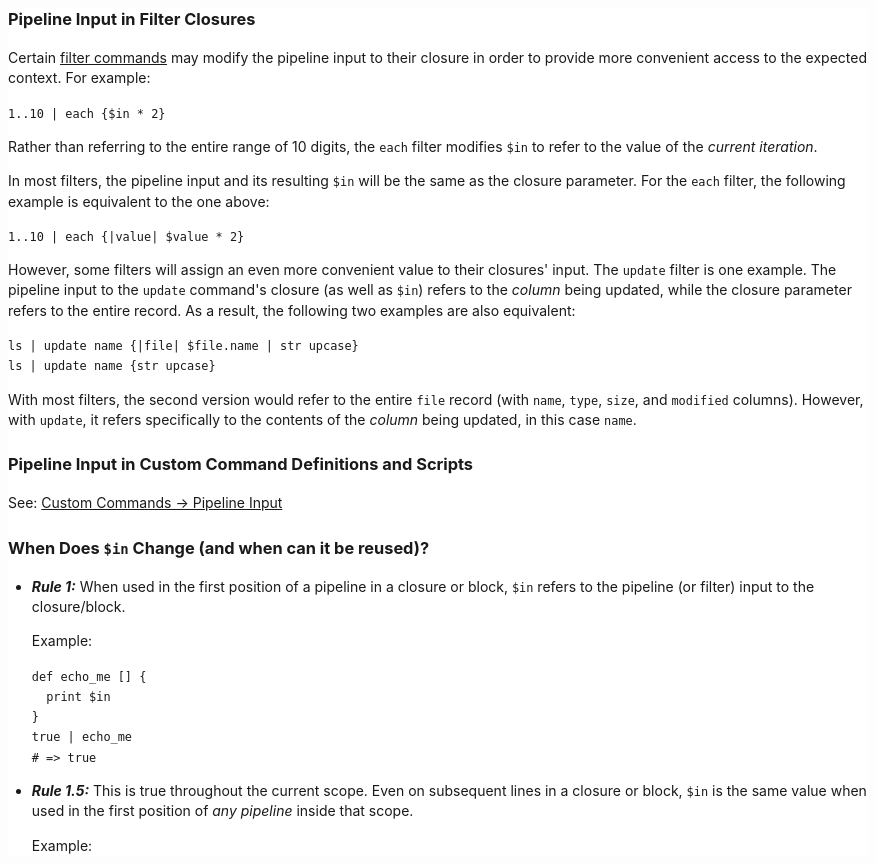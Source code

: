### Pipeline Input in Filter Closures

Certain [filter commands](/commands/categories/filters.html) may modify the pipeline input to their closure in order to provide more convenient access to the expected context. For example:

```nu
1..10 | each {$in * 2}
```

Rather than referring to the entire range of 10 digits, the `each` filter modifies `$in` to refer to the value of the _current iteration_.

In most filters, the pipeline input and its resulting `$in` will be the same as the closure parameter. For the `each` filter, the following example is equivalent to the one above:

```nu
1..10 | each {|value| $value * 2}
```

However, some filters will assign an even more convenient value to their closures' input. The `update` filter is one example. The pipeline input to the `update` command's closure (as well as `$in`) refers to the _column_ being updated, while the closure parameter refers to the entire record. As a result, the following two examples are also equivalent:

```nu
ls | update name {|file| $file.name | str upcase}
ls | update name {str upcase}
```

With most filters, the second version would refer to the entire `file` record (with `name`, `type`, `size`, and `modified` columns). However, with `update`, it refers specifically to the contents of the _column_ being updated, in this case `name`.

### Pipeline Input in Custom Command Definitions and Scripts

See: [Custom Commands -> Pipeline Input](custom_commands.html#pipeline-input)

### When Does `$in` Change (and when can it be reused)?

- **_Rule 1:_** When used in the first position of a pipeline in a closure or block, `$in` refers to the pipeline (or filter) input to the closure/block.

  Example:

  ```nushell
  def echo_me [] {
    print $in
  }
  true | echo_me
  # => true
  ```

- **_Rule 1.5:_** This is true throughout the current scope. Even on subsequent lines in a closure or block, `$in` is the same value when used in the first position of _any pipeline_ inside that scope.

  Example:
